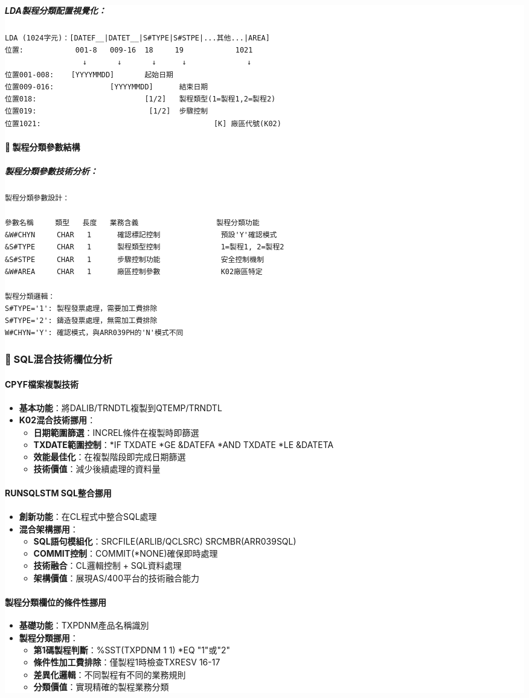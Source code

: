 ##### LDA製程分類配置視覺化：
```
LDA (1024字元)：[DATEF__|DATET__|S#TYPE|S#STPE|...其他...|AREA]
位置:            001-8   009-16  18     19            1021
                  ↓       ↓       ↓      ↓              ↓
位置001-008:    [YYYYMMDD]       起始日期
位置009-016:             [YYYYMMDD]      結束日期
位置018:                         [1/2]   製程類型(1=製程1,2=製程2)
位置019:                          [1/2]  步驟控制  
位置1021:                                        [K] 廠區代號(K02)
```

#### 🎯 製程分類參數結構

##### 製程分類參數技術分析：
```
製程分類參數設計：

參數名稱     類型   長度   業務含義                  製程分類功能
&W#CHYN     CHAR   1      確認標記控制              預設'Y'確認模式
&S#TYPE     CHAR   1      製程類型控制              1=製程1, 2=製程2
&S#STPE     CHAR   1      步驟控制功能              安全控制機制
&W#AREA     CHAR   1      廠區控制參數              K02廠區特定

製程分類邏輯：
S#TYPE='1': 製程發票處理，需要加工費排除
S#TYPE='2': 鑄造發票處理，無需加工費排除
W#CHYN='Y': 確認模式，與ARR039PH的'N'模式不同
```

### 🎯 SQL混合技術欄位分析

#### CPYF檔案複製技術
- **基本功能**：將DALIB/TRNDTL複製到QTEMP/TRNDTL
- **K02混合技術挪用**：
  - **日期範圍篩選**：INCREL條件在複製時即篩選
  - **TXDATE範圍控制**：*IF TXDATE *GE &DATEFA *AND TXDATE *LE &DATETA
  - **效能最佳化**：在複製階段即完成日期篩選
  - **技術價值**：減少後續處理的資料量

#### RUNSQLSTM SQL整合挪用
- **創新功能**：在CL程式中整合SQL處理
- **混合架構挪用**：
  - **SQL語句模組化**：SRCFILE(ARLIB/QCLSRC) SRCMBR(ARR039SQL)
  - **COMMIT控制**：COMMIT(*NONE)確保即時處理
  - **技術融合**：CL邏輯控制 + SQL資料處理
  - **架構價值**：展現AS/400平台的技術融合能力

#### 製程分類欄位的條件性挪用
- **基礎功能**：TXPDNM產品名稱識別
- **製程分類挪用**：
  - **第1碼製程判斷**：%SST(TXPDNM 1 1) *EQ "1"或"2"
  - **條件性加工費排除**：僅製程1時檢查TXRESV 16-17
  - **差異化邏輯**：不同製程有不同的業務規則
  - **分類價值**：實現精確的製程業務分類
